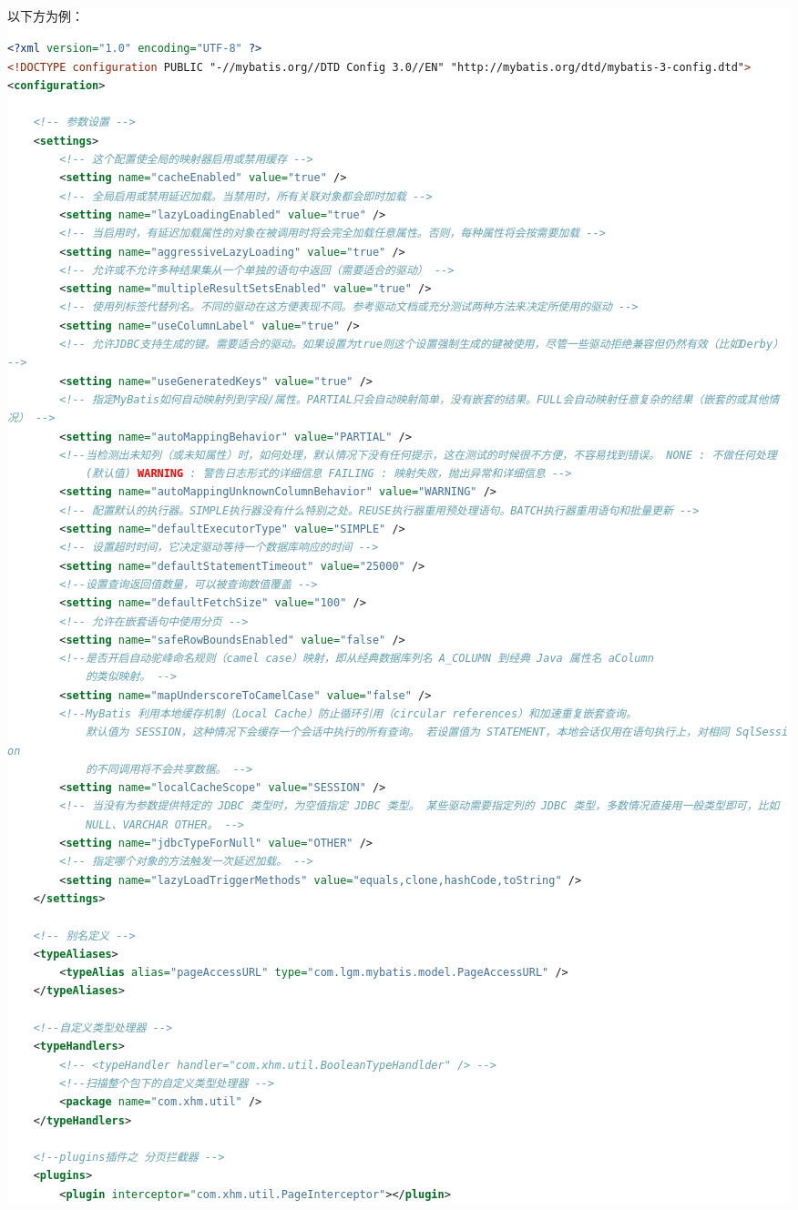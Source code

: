 以下方为例：

```xml
<?xml version="1.0" encoding="UTF-8" ?>
<!DOCTYPE configuration PUBLIC "-//mybatis.org//DTD Config 3.0//EN" "http://mybatis.org/dtd/mybatis-3-config.dtd">
<configuration>

	<!-- 参数设置 -->
	<settings>
		<!-- 这个配置使全局的映射器启用或禁用缓存 -->
		<setting name="cacheEnabled" value="true" />
		<!-- 全局启用或禁用延迟加载。当禁用时，所有关联对象都会即时加载 -->
		<setting name="lazyLoadingEnabled" value="true" />
		<!-- 当启用时，有延迟加载属性的对象在被调用时将会完全加载任意属性。否则，每种属性将会按需要加载 -->
		<setting name="aggressiveLazyLoading" value="true" />
		<!-- 允许或不允许多种结果集从一个单独的语句中返回（需要适合的驱动） -->
		<setting name="multipleResultSetsEnabled" value="true" />
		<!-- 使用列标签代替列名。不同的驱动在这方便表现不同。参考驱动文档或充分测试两种方法来决定所使用的驱动 -->
		<setting name="useColumnLabel" value="true" />
		<!-- 允许JDBC支持生成的键。需要适合的驱动。如果设置为true则这个设置强制生成的键被使用，尽管一些驱动拒绝兼容但仍然有效（比如Derby） -->
		<setting name="useGeneratedKeys" value="true" />
		<!-- 指定MyBatis如何自动映射列到字段/属性。PARTIAL只会自动映射简单，没有嵌套的结果。FULL会自动映射任意复杂的结果（嵌套的或其他情况） -->
		<setting name="autoMappingBehavior" value="PARTIAL" />
		<!--当检测出未知列（或未知属性）时，如何处理，默认情况下没有任何提示，这在测试的时候很不方便，不容易找到错误。 NONE : 不做任何处理 
			(默认值) WARNING : 警告日志形式的详细信息 FAILING : 映射失败，抛出异常和详细信息 -->
		<setting name="autoMappingUnknownColumnBehavior" value="WARNING" />
		<!-- 配置默认的执行器。SIMPLE执行器没有什么特别之处。REUSE执行器重用预处理语句。BATCH执行器重用语句和批量更新 -->
		<setting name="defaultExecutorType" value="SIMPLE" />
		<!-- 设置超时时间，它决定驱动等待一个数据库响应的时间 -->
		<setting name="defaultStatementTimeout" value="25000" />
		<!--设置查询返回值数量，可以被查询数值覆盖 -->
		<setting name="defaultFetchSize" value="100" />
		<!-- 允许在嵌套语句中使用分页 -->
		<setting name="safeRowBoundsEnabled" value="false" />
		<!--是否开启自动驼峰命名规则（camel case）映射，即从经典数据库列名 A_COLUMN 到经典 Java 属性名 aColumn 
			的类似映射。 -->
		<setting name="mapUnderscoreToCamelCase" value="false" />
		<!--MyBatis 利用本地缓存机制（Local Cache）防止循环引用（circular references）和加速重复嵌套查询。 
			默认值为 SESSION，这种情况下会缓存一个会话中执行的所有查询。 若设置值为 STATEMENT，本地会话仅用在语句执行上，对相同 SqlSession 
			的不同调用将不会共享数据。 -->
		<setting name="localCacheScope" value="SESSION" />
		<!-- 当没有为参数提供特定的 JDBC 类型时，为空值指定 JDBC 类型。 某些驱动需要指定列的 JDBC 类型，多数情况直接用一般类型即可，比如 
			NULL、VARCHAR OTHER。 -->
		<setting name="jdbcTypeForNull" value="OTHER" />
		<!-- 指定哪个对象的方法触发一次延迟加载。 -->
		<setting name="lazyLoadTriggerMethods" value="equals,clone,hashCode,toString" />
	</settings>

	<!-- 别名定义 -->
	<typeAliases>
		<typeAlias alias="pageAccessURL" type="com.lgm.mybatis.model.PageAccessURL" />
	</typeAliases>

	<!--自定义类型处理器 -->
	<typeHandlers>
		<!-- <typeHandler handler="com.xhm.util.BooleanTypeHandlder" /> -->
		<!--扫描整个包下的自定义类型处理器 -->
		<package name="com.xhm.util" />
	</typeHandlers>

	<!--plugins插件之 分页拦截器 -->
	<plugins>
		<plugin interceptor="com.xhm.util.PageInterceptor"></plugin>
```